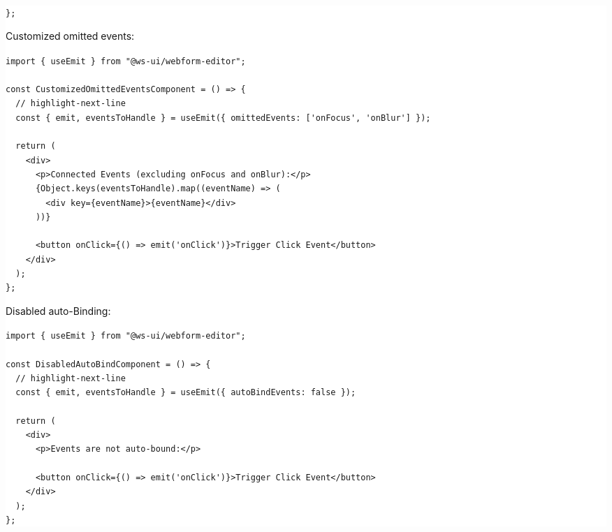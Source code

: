 ```tsx
};
```

</TabItem>

<TabItem value="Example 2">
Customized omitted events:

```tsx
import { useEmit } from "@ws-ui/webform-editor";

const CustomizedOmittedEventsComponent = () => {
  // highlight-next-line
  const { emit, eventsToHandle } = useEmit({ omittedEvents: ['onFocus', 'onBlur'] });

  return (
    <div>
      <p>Connected Events (excluding onFocus and onBlur):</p>
      {Object.keys(eventsToHandle).map((eventName) => (
        <div key={eventName}>{eventName}</div>
      ))}

      <button onClick={() => emit('onClick')}>Trigger Click Event</button>
    </div>
  );
};
```

</TabItem>

<TabItem value="Example 3">
Disabled auto-Binding:

```tsx
import { useEmit } from "@ws-ui/webform-editor";

const DisabledAutoBindComponent = () => {
  // highlight-next-line
  const { emit, eventsToHandle } = useEmit({ autoBindEvents: false });

  return (
    <div>
      <p>Events are not auto-bound:</p>

      <button onClick={() => emit('onClick')}>Trigger Click Event</button>
    </div>
  );
};
```

</TabItem>

</Tabs>


